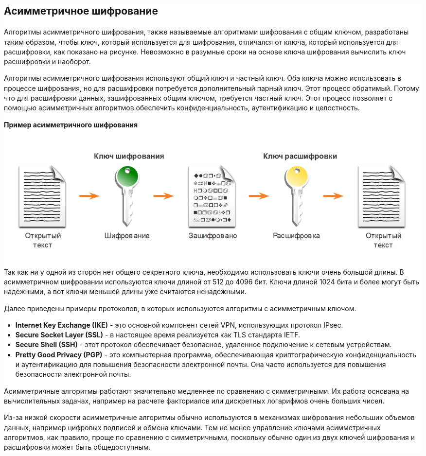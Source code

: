
## Асимметричное шифрование

Алгоритмы асимметричного шифрования, также называемые алгоритмами шифрования с общим ключом, разработаны таким образом, чтобы ключ, который используется для шифрования, отличался от ключа, который используется для расшифровки, как показано на рисунке. Невозможно в разумные сроки на основе ключа шифрования вычислить ключ расшифровки и наоборот.

Алгоритмы асимметричного шифрования используют общий ключ и частный ключ. Оба ключа можно использовать в процессе шифрования, но для расшифровки потребуется дополнительный парный ключ. Этот процесс обратимый. Потому что для расшифровки данных, зашифрованных общим ключом, требуется частный ключ. Этот процесс позволяет с помощью асимметричных алгоритмов обеспечить конфиденциальность, аутентификацию и целостность.

**Пример асимметричного шифрования**

![](./assets/3.10.8.png)




Так как ни у одной из сторон нет общего секретного ключа, необходимо использовать ключи очень большой длины. В асимметричном шифровании используются ключи длиной от 512 до 4096 бит. Ключи длиной 1024 бита и более могут быть надежными, а вот ключи меньшей длины уже считаются ненадежными.

Далее приведены примеры протоколов, в которых используются алгоритмы с асимметричным ключом.

* **Internet Key Exchange (IKE)** - это основной компонент сетей VPN, использующих протокол IPsec.
* **Secure Socket Layer (SSL)** - в настоящее время реализуется как TLS стандарта IETF.
* **Secure Shell (SSH)** - этот протокол обеспечивает безопасное, удаленное подключение к сетевым устройствам.
* **Pretty Good Privacy (PGP)** - это компьютерная программа, обеспечивающая криптографическую конфиденциальность и аутентификацию для повышения безопасности электронной почты. Она часто используется для повышения безопасности электронной почты.

Асимметричные алгоритмы работают значительно медленнее по сравнению с симметричными. Их работа основана на вычислительных задачах, например на расчете факториалов или дискретных логарифмов очень больших чисел.

Из-за низкой скорости асимметричные алгоритмы обычно используются в механизмах шифрования небольших объемов данных, например цифровых подписей и обмена ключами. Тем не менее управление ключами асимметричных алгоритмов, как правило, проще по сравнению с симметричными, поскольку обычно один из двух ключей шифрования и расшифровки может быть общедоступным.

